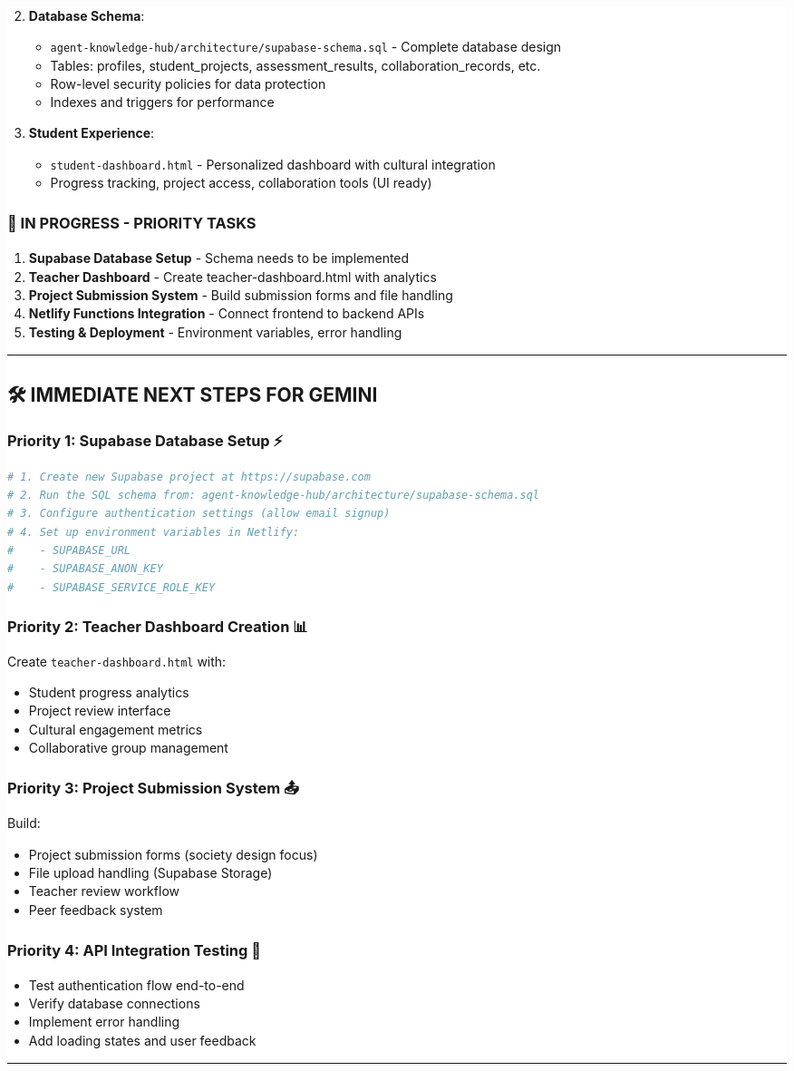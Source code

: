 2. **Database Schema**:
   - `agent-knowledge-hub/architecture/supabase-schema.sql` - Complete database design
   - Tables: profiles, student_projects, assessment_results, collaboration_records, etc.
   - Row-level security policies for data protection
   - Indexes and triggers for performance

3. **Student Experience**:
   - `student-dashboard.html` - Personalized dashboard with cultural integration
   - Progress tracking, project access, collaboration tools (UI ready)

### **🔄 IN PROGRESS - PRIORITY TASKS**
1. **Supabase Database Setup** - Schema needs to be implemented
2. **Teacher Dashboard** - Create teacher-dashboard.html with analytics
3. **Project Submission System** - Build submission forms and file handling
4. **Netlify Functions Integration** - Connect frontend to backend APIs
5. **Testing & Deployment** - Environment variables, error handling

---

## 🛠️ **IMMEDIATE NEXT STEPS FOR GEMINI**

### **Priority 1: Supabase Database Setup** ⚡
```bash
# 1. Create new Supabase project at https://supabase.com
# 2. Run the SQL schema from: agent-knowledge-hub/architecture/supabase-schema.sql
# 3. Configure authentication settings (allow email signup)
# 4. Set up environment variables in Netlify:
#    - SUPABASE_URL
#    - SUPABASE_ANON_KEY  
#    - SUPABASE_SERVICE_ROLE_KEY
```

### **Priority 2: Teacher Dashboard Creation** 📊
Create `teacher-dashboard.html` with:
- Student progress analytics
- Project review interface
- Cultural engagement metrics
- Collaborative group management

### **Priority 3: Project Submission System** 📤
Build:
- Project submission forms (society design focus)
- File upload handling (Supabase Storage)
- Teacher review workflow
- Peer feedback system

### **Priority 4: API Integration Testing** 🔧
- Test authentication flow end-to-end
- Verify database connections
- Implement error handling
- Add loading states and user feedback

---